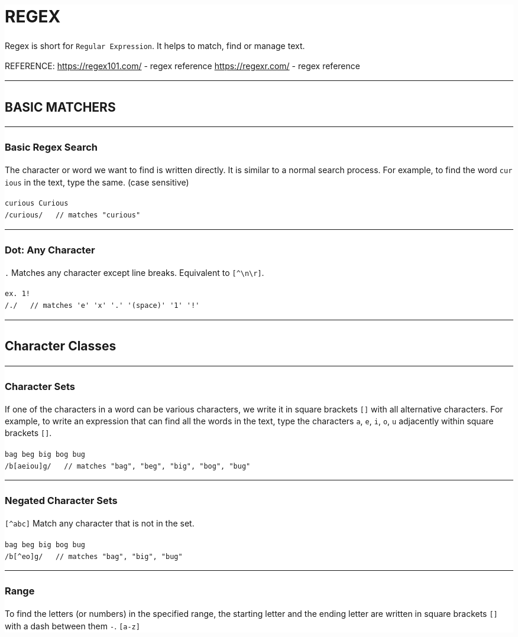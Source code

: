 # REGEX

Regex is short for `Regular Expression`. It helps to match, find or manage text.

REFERENCE:
https://regex101.com/ - regex reference
https://regexr.com/ - regex reference

---
## BASIC MATCHERS
---
### Basic Regex Search

The character or word we want to find is written directly. It is similar to a normal search process. For example, to find the word `curious` in the text, type the same. (case sensitive)

    curious Curious
    /curious/   // matches "curious"
---
### Dot: Any Character
`.` Matches any character except line breaks. Equivalent to `[^\n\r]`.  

    ex. 1!
    /./   // matches 'e' 'x' '.' '(space)' '1' '!'
---
## Character Classes
---
### Character Sets 

If one of the characters in a word can be various characters, we write it in square brackets `[]` with all alternative characters. For example, to write an expression that can find all the words in the text, type the characters `a`, `e`, `i`, `o`, `u` adjacently within square brackets `[]`.

    bag beg big bog bug
    /b[aeiou]g/   // matches "bag", "beg", "big", "bog", "bug"
---
### Negated Character Sets

`[^abc]` Match any character that is not in the set.

    bag beg big bog bug
    /b[^eo]g/   // matches "bag", "big", "bug" 
---
### Range

To find the letters (or numbers) in the specified range, the starting letter and the ending letter are written in square brackets `[]` with a dash between them `-`.  `[a-z]`
